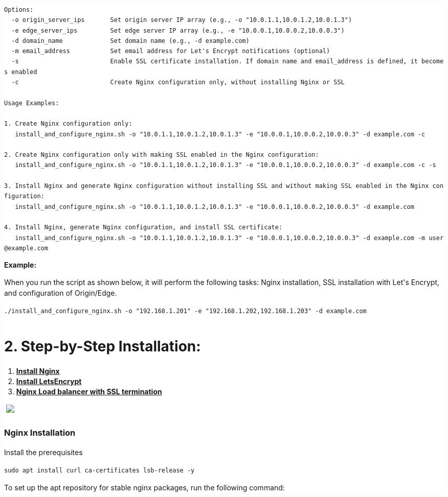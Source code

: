 ```
Options:
  -o origin_server_ips       Set origin server IP array (e.g., -o "10.0.1.1,10.0.1.2,10.0.1.3")
  -e edge_server_ips         Set edge server IP array (e.g., -e "10.0.0.1,10.0.0.2,10.0.0.3")
  -d domain_name             Set domain name (e.g., -d example.com)
  -m email_address           Set email address for Let's Encrypt notifications (optional)
  -s                         Enable SSL certificate installation. If domain name and email_address is defined, it becomes enabled
  -c                         Create Nginx configuration only, without installing Nginx or SSL

Usage Examples:

1. Create Nginx configuration only:
   install_and_configure_nginx.sh -o "10.0.1.1,10.0.1.2,10.0.1.3" -e "10.0.0.1,10.0.0.2,10.0.0.3" -d example.com -c

2. Create Nginx configuration only with making SSL enabled in the Nginx configuration:
   install_and_configure_nginx.sh -o "10.0.1.1,10.0.1.2,10.0.1.3" -e "10.0.0.1,10.0.0.2,10.0.0.3" -d example.com -c -s

3. Install Nginx and generate Nginx configuration without installing SSL and without making SSL enabled in the Nginx configuration:
   install_and_configure_nginx.sh -o "10.0.1.1,10.0.1.2,10.0.1.3" -e "10.0.0.1,10.0.0.2,10.0.0.3" -d example.com

4. Install Nginx, generate Nginx configuration, and install SSL certificate:
   install_and_configure_nginx.sh -o "10.0.1.1,10.0.1.2,10.0.1.3" -e "10.0.0.1,10.0.0.2,10.0.0.3" -d example.com -m user@example.com
```
**Example:**

When you run the script as shown below, it will perform the following tasks: Nginx installation, SSL installation with Let's Encrypt, and configuration of Origin/Edge.

```
./install_and_configure_nginx.sh -o "192.168.1.201" -e "192.168.1.202,192.168.1.203" -d example.com
```

# 2. Step-by-Step Installation:

1.  **[Install Nginx](#nginx-installation)**
2.  **[Install LetsEncrypt](#encrypt-for-nginx)**
3.  **[Nginx Load balancer with SSL termination](#configure-nginx-as-a-load-balancer)**

 **![](@site/static/img/origin_edge.png)**

### Nginx Installation

Install the prerequisites

    sudo apt install curl ca-certificates lsb-release -y

To set up the apt repository for stable nginx packages, run the following command:
